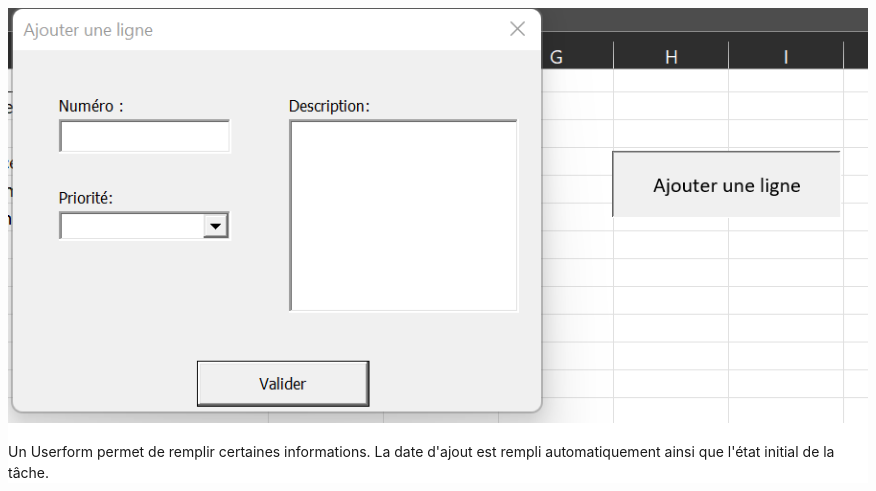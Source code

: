 <img src="projetVBA4.png">



Un Userform permet de remplir certaines informations. La date d'ajout est rempli automatiquement ainsi que l'état initial de la tâche.



